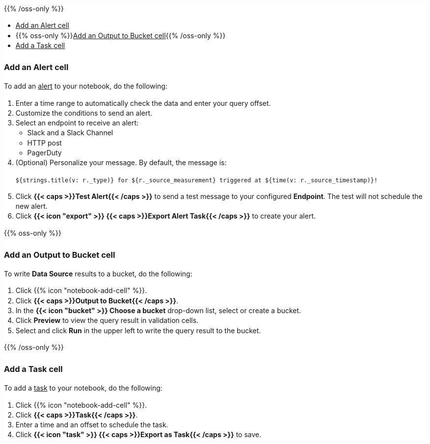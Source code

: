 {{% /oss-only %}}

- [Add an Alert cell](#add-an-alert-cell)
- {{% oss-only %}}[Add an Output to Bucket cell](#add-an-output-to-bucket-cell){{% /oss-only %}}
- [Add a Task cell](#add-a-task-cell)

### Add an Alert cell

To add an [alert](/influxdb/v2.7/monitor-alert/) to your notebook, do the following:

1. Enter a time range to automatically check the data and enter your query offset.
2. Customize the conditions to send an alert.
3. Select an endpoint to receive an alert:
   - Slack and a Slack Channel
   - HTTP post
   - PagerDuty
4. (Optional) Personalize your message. By default, the message is:
   ```
   ${strings.title(v: r._type)} for ${r._source_measurement} triggered at ${time(v: r._source_timestamp)}!
   ```
5. Click **{{< caps >}}Test Alert{{< /caps >}}** to send a test message to your configured **Endpoint**. The test will not schedule the new alert.
6. Click **{{< icon "export" >}} {{< caps >}}Export Alert Task{{< /caps >}}** to create your alert.

{{% oss-only %}}

### Add an Output to Bucket cell

To write **Data Source** results to a bucket, do the following:

1. Click {{% icon "notebook-add-cell" %}}.
2. Click **{{< caps >}}Output to Bucket{{< /caps >}}**.
3. In the **{{< icon "bucket" >}} Choose a bucket** drop-down list, select or create a bucket.
4. Click **Preview** to view the query result in validation cells.
5. Select and click **Run** in the upper left to write the query result to the bucket.

{{% /oss-only %}}

### Add a Task cell

To add a [task](/influxdb/v2.7/process-data/manage-tasks/) to your notebook, do the following:

1. Click {{% icon "notebook-add-cell" %}}.
2. Click **{{< caps >}}Task{{< /caps >}}**.
3. Enter a time and an offset to schedule the task.
4. Click **{{< icon "task" >}} {{< caps >}}Export as Task{{< /caps >}}** to save.
